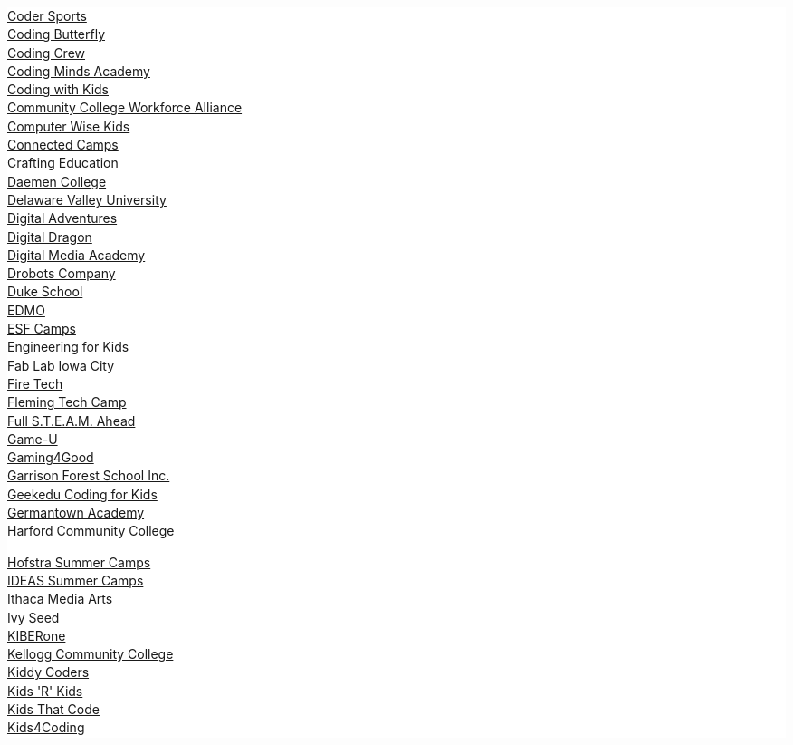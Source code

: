 <a href="https://codersports.com" title="Coder Sports">Coder Sports</a><br/>
<a href="https://cobu.teachable.com/p/game-design-roblox-studio-for-beginners" title="Coding Butterfly">Coding Butterfly</a><br/>
<a href="https://www.codingcrew.org/" title="Coding Crew">Coding Crew</a><br/>
<a href="https://codingmindsacademy.com/roblox2.html" title="Coding Minds Academy">Coding Minds Academy</a><br/>
<a href="https://www.codingwithkids.com/#!/camp?desc=RB&amp;s=2019_SUMMER" title="Coding with Kids">Coding with Kids</a><br/>
<a href="https://ccwa.augusoft.net.cfm?method=ClassInfo.ClassInformation&amp;int_class_id=12334&amp;int_category_id=0&amp;int_sub_category_id=0&amp;int_catalog_id=0" title="Community College Workforce Alliance">Community College Workforce Alliance</a><br/>
<a href="https://computerwisekids.com/" title="Computer Wise Kids">Computer Wise Kids</a><br/>
<a href="https://connectedcamps.com/summer-camp" title="Connected Camps">Connected Camps</a><br/>
<a href="https://www.craftingeducation.org/roblox" title="Crafting Education">Crafting Education</a><br/>
<a href="https://docs.google.com/forms/d/e/1FAIpQLSe216qstfdXv2GsgYxVMiTtabBGsxzWDSG-L0EUMyW5Tt0Pvw/viewform" title="Daemen College ">Daemen College </a><br/>
<a href="https://www.delval.edu/" title="Delaware Valley University">Delaware Valley University</a><br/>
<a href="https://www.digitaladventures.com/programs/classes" title="Digital Adventures">Digital Adventures</a><br/>
<a href="https://digitaldragon.co/camps/thanksgiving-week-camp-roblox/" title="Digital Dragon">Digital Dragon</a><br/>
<a href="https://www.digitalmediaacademy.org" title="Digital Media Academy">Digital Media Academy</a><br/>
<a href="https://drobotscompany.com/technology-and-coding-stem-camps-kids-summer-camps-for-ages-8-to-13/" title="Drobots Company">Drobots Company</a><br/>
<a href="https://www.dukeschool.org" title="Duke School">Duke School</a><br/>
<a href="https://edmo.org/" title="EDMO">EDMO</a><br/>
<a href="https://www.esfcamps.com/georgetownprep/programs/tech-camps/" title="ESF Camps">ESF Camps</a><br/>
<a href="https://www.engineeringforkids.com/about/roblox-educational-partnership/" title="Engineering for Kids">Engineering for Kids</a><br/>
<a href="https://steamiowacity.org" title="Fab Lab Iowa City">Fab Lab Iowa City</a><br/>
<a href="https://www.firetechcamp.com/" title="Fire Tech">Fire Tech</a><br/>
<a href="https://flemingcamps.com" title="Fleming Tech Camp">Fleming Tech Camp</a><br/>
<a href="https://fullsteamaheadfl.com/2019/01/15/roblox-studio-2/" title="Full S.T.E.A.M. Ahead">Full S.T.E.A.M. Ahead</a><br/>
<a href="https://www.game-u.com/" title="Game-U">Game-U</a><br/>
<a href="https://www.loyaltyfoundation.org/" title="Gaming4Good">Gaming4Good</a><br/>
<a href="https://www.gfs.org" title="Garrison Forest School Inc.">Garrison Forest School Inc.</a><br/>
<a href="https://www.geekedu.org/" title="Geekedu Coding for Kids">Geekedu Coding for Kids</a><br/>
<a href="https://www.germantownacademy.net/summer/summer-programs/coding-minecraft" title="Germantown Academy">Germantown Academy</a><br/>
<a href="https://www.harford.edu" title="Harford Community College">Harford Community College</a>

</Grid>
<Grid item xs={6}>

<a href="https://www.hofstra.edu/academics/ce/summer-camp/specialty_minecraft_club.html" title="Hofstra Summer Camps">Hofstra Summer Camps</a><br/>
<a href="https://ideassummercamps.com/roblox-minecraft/" title="IDEAS Summer Camps">IDEAS Summer Camps</a><br/>
<a href="https://www.ithacamedia.org/services-view/full-half-day-camp-programs/" title="Ithaca Media Arts">Ithaca Media Arts</a><br/>
<a href="https://www.ivy-seed.com/gamedesignsummercamp" title="Ivy Seed">Ivy Seed</a><br/>
<a href="https://kiber1.com/main/" title="KIBERone">KIBERone</a><br/>
<a href="https://reg136.imperisoft.com/kellogg/ProgramDetail/3235313532/Registration.aspx" title="Kellogg Community College">Kellogg Community College</a><br/>
<a href="https://kiddycodersclub.com/" title="Kiddy Coders">Kiddy Coders</a><br/>
<a href="https://kidsrkids.com/south-riding/" title="Kids 'R' Kids">Kids 'R' Kids</a><br/>
<a href="https://www.kidsthatcode.org/" title="Kids That Code">Kids That Code</a><br/>
<a href="https://www.kids4coding.com/" title="Kids4Coding">Kids4Coding</a><br/>